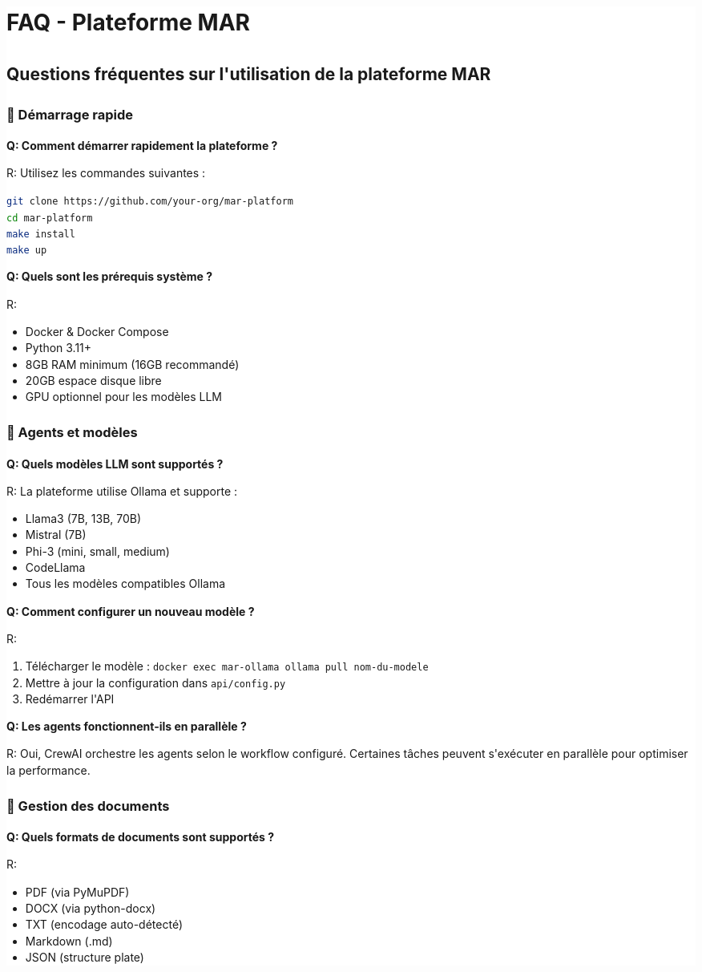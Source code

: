 # FAQ - Plateforme MAR

## Questions fréquentes sur l'utilisation de la plateforme MAR

### 🚀 Démarrage rapide

**Q: Comment démarrer rapidement la plateforme ?**

R: Utilisez les commandes suivantes :
```bash
git clone https://github.com/your-org/mar-platform
cd mar-platform
make install
make up
```

**Q: Quels sont les prérequis système ?**

R: 
- Docker & Docker Compose
- Python 3.11+
- 8GB RAM minimum (16GB recommandé)
- 20GB espace disque libre
- GPU optionnel pour les modèles LLM

### 🤖 Agents et modèles

**Q: Quels modèles LLM sont supportés ?**

R: La plateforme utilise Ollama et supporte :
- Llama3 (7B, 13B, 70B)
- Mistral (7B)
- Phi-3 (mini, small, medium)
- CodeLlama
- Tous les modèles compatibles Ollama

**Q: Comment configurer un nouveau modèle ?**

R: 
1. Télécharger le modèle : `docker exec mar-ollama ollama pull nom-du-modele`
2. Mettre à jour la configuration dans `api/config.py`
3. Redémarrer l'API

**Q: Les agents fonctionnent-ils en parallèle ?**

R: Oui, CrewAI orchestre les agents selon le workflow configuré. Certaines tâches peuvent s'exécuter en parallèle pour optimiser la performance.

### 📁 Gestion des documents

**Q: Quels formats de documents sont supportés ?**

R: 
- PDF (via PyMuPDF)
- DOCX (via python-docx)  
- TXT (encodage auto-détecté)
- Markdown (.md)
- JSON (structure plate)
